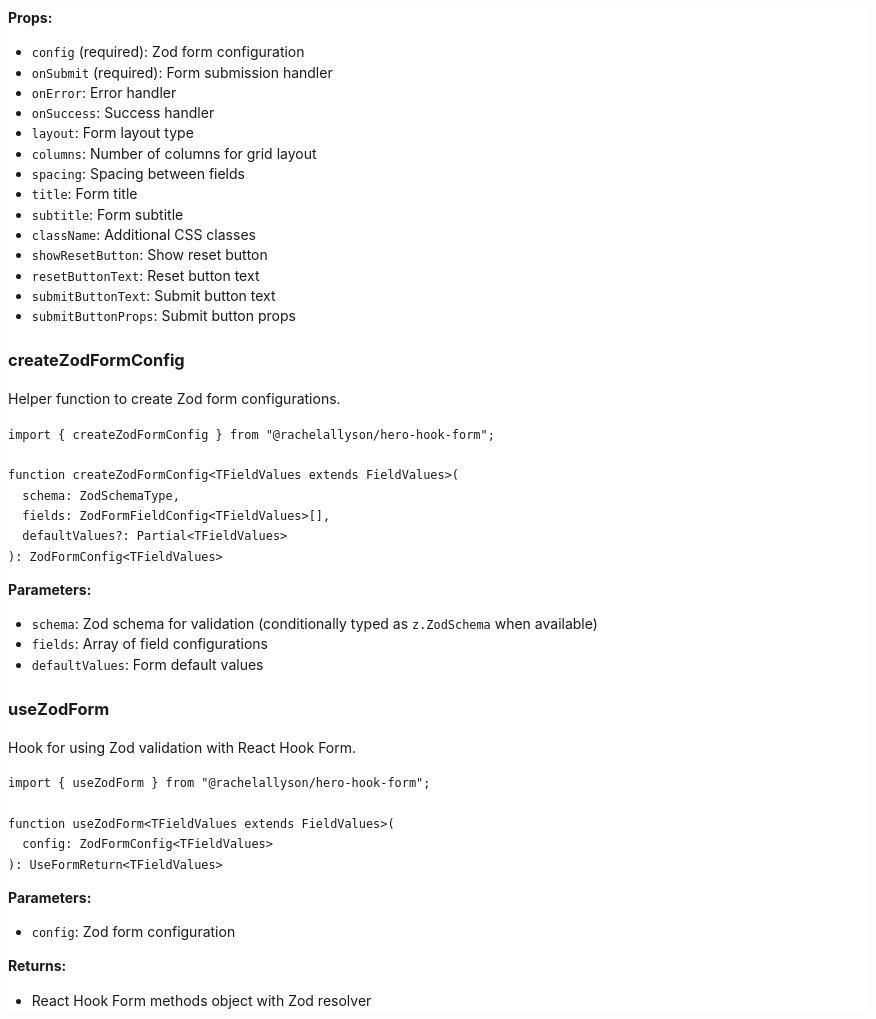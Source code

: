 **Props:**

- `config` (required): Zod form configuration
- `onSubmit` (required): Form submission handler
- `onError`: Error handler
- `onSuccess`: Success handler
- `layout`: Form layout type
- `columns`: Number of columns for grid layout
- `spacing`: Spacing between fields
- `title`: Form title
- `subtitle`: Form subtitle
- `className`: Additional CSS classes
- `showResetButton`: Show reset button
- `resetButtonText`: Reset button text
- `submitButtonText`: Submit button text
- `submitButtonProps`: Submit button props

### createZodFormConfig

Helper function to create Zod form configurations.

```tsx
import { createZodFormConfig } from "@rachelallyson/hero-hook-form";

function createZodFormConfig<TFieldValues extends FieldValues>(
  schema: ZodSchemaType,
  fields: ZodFormFieldConfig<TFieldValues>[],
  defaultValues?: Partial<TFieldValues>
): ZodFormConfig<TFieldValues>
```

**Parameters:**

- `schema`: Zod schema for validation (conditionally typed as `z.ZodSchema` when available)
- `fields`: Array of field configurations
- `defaultValues`: Form default values

### useZodForm

Hook for using Zod validation with React Hook Form.

```tsx
import { useZodForm } from "@rachelallyson/hero-hook-form";

function useZodForm<TFieldValues extends FieldValues>(
  config: ZodFormConfig<TFieldValues>
): UseFormReturn<TFieldValues>
```

**Parameters:**

- `config`: Zod form configuration

**Returns:**

- React Hook Form methods object with Zod resolver
